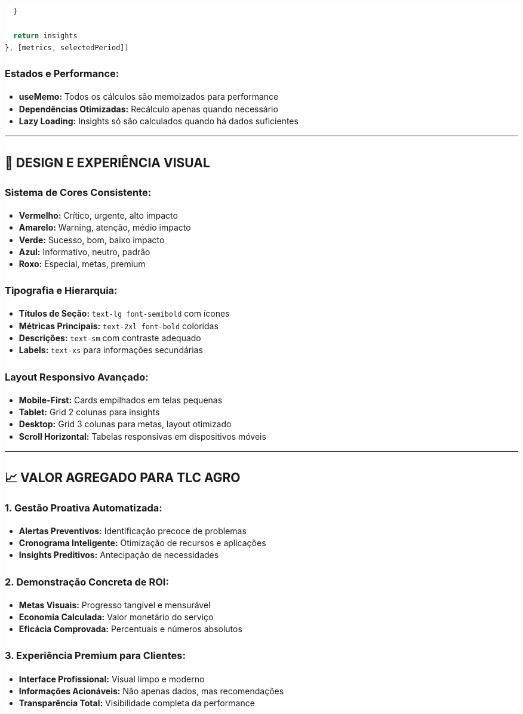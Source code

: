 ```typescript
  }
  
  return insights
}, [metrics, selectedPeriod])
```

### **Estados e Performance:**
- **useMemo:** Todos os cálculos são memoizados para performance
- **Dependências Otimizadas:** Recálculo apenas quando necessário
- **Lazy Loading:** Insights só são calculados quando há dados suficientes

---

## 🎨 **DESIGN E EXPERIÊNCIA VISUAL**

### **Sistema de Cores Consistente:**
- **Vermelho:** Crítico, urgente, alto impacto
- **Amarelo:** Warning, atenção, médio impacto  
- **Verde:** Sucesso, bom, baixo impacto
- **Azul:** Informativo, neutro, padrão
- **Roxo:** Especial, metas, premium

### **Tipografia e Hierarquia:**
- **Títulos de Seção:** `text-lg font-semibold` com ícones
- **Métricas Principais:** `text-2xl font-bold` coloridas
- **Descrições:** `text-sm` com contraste adequado
- **Labels:** `text-xs` para informações secundárias

### **Layout Responsivo Avançado:**
- **Mobile-First:** Cards empilhados em telas pequenas
- **Tablet:** Grid 2 colunas para insights
- **Desktop:** Grid 3 colunas para metas, layout otimizado
- **Scroll Horizontal:** Tabelas responsivas em dispositivos móveis

---

## 📈 **VALOR AGREGADO PARA TLC AGRO**

### **1. Gestão Proativa Automatizada:**
- **Alertas Preventivos:** Identificação precoce de problemas
- **Cronograma Inteligente:** Otimização de recursos e aplicações
- **Insights Preditivos:** Antecipação de necessidades

### **2. Demonstração Concreta de ROI:**
- **Metas Visuais:** Progresso tangível e mensurável
- **Economia Calculada:** Valor monetário do serviço
- **Eficácia Comprovada:** Percentuais e números absolutos

### **3. Experiência Premium para Clientes:**
- **Interface Profissional:** Visual limpo e moderno
- **Informações Acionáveis:** Não apenas dados, mas recomendações
- **Transparência Total:** Visibilidade completa da performance
